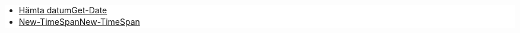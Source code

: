- [<span data-ttu-id="12bfd-341">Hämta datum</span><span class="sxs-lookup"><span data-stu-id="12bfd-341">Get-Date</span></span>](xref:Microsoft.PowerShell.Utility.Get-Date)
- [<span data-ttu-id="12bfd-342">New-TimeSpan</span><span class="sxs-lookup"><span data-stu-id="12bfd-342">New-TimeSpan</span></span>](xref:Microsoft.PowerShell.Utility.New-TimeSpan)
